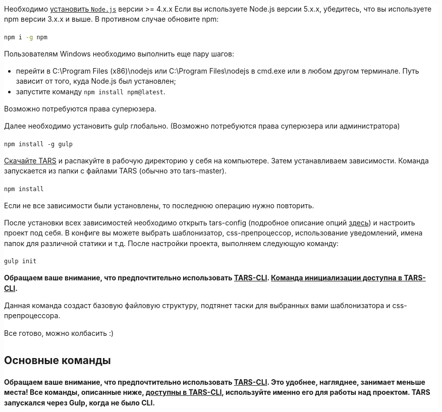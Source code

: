 Необходимо [установить `Node.js`](http://nodejs.org/) версии >= 4.x.x Если вы используете Node.js версии 5.x.x, убедитесь, что вы используете npm версии 3.x.x и выше. В противном случае обновите npm:

```bash
npm i -g npm
```

Пользователям Windows необходимо выполнить еще пару шагов:

* перейти в C:\Program Files (x86)\nodejs или C:\Program Files\nodejs в cmd.exe или в любом другом терминале. Путь зависит от того, куда Node.js был установлен;
* запустите команду `npm install npm@latest`.

Возможно потребуются права суперюзера.

Далее необходимо установить gulp глобально. (Возможно потребуются права суперюзера или администратора)

```shell
npm install -g gulp
```

[Скачайте TARS](../../../tars/archive/master.zip) и распакуйте в рабочую директорию у себя на компьютере.
Затем устанавливаем зависимости. Команда запускается из папки с файлами TARS (обычно это tars-master).

```shell
npm install
```

Если не все зависимости были установлены, то последнюю операцию нужно повторить.

После установки всех зависимостей необходимо открыть tars-config (подробное описание опций [здесь](/docs/ru/options.md)) и настроить проект под себя.
В конфиге вы можете выбрать шаблонизатор, css-препроцессор, использование уведомлений, имена папок для различной статики и т.д.
После настройки проекта, выполняем следующую команду:

```shell
gulp init
```

**Обращаем ваше внимание, что предпочтительно использовать [TARS-CLI](https://github.com/tars/tars-cli). [Команда инициализации доступна в TARS-CLI](https://github.com/tars/tars-cli/blob/master/docs/ru/commands.md#tars-init).**

Данная команда создаст базовую файловую структуру, подтянет таски для выбранных вами шаблонизатора и css-препроцессора.

Все готово, можно колбасить :)


## Основные команды

**Обращаем ваше внимание, что предпочтительно использовать [TARS-CLI](https://github.com/tars/tars-cli). Это удобнее, нагляднее, занимает меньше места! Все команды, описанные ниже, [доступны в TARS-CLI](https://github.com/tars/tars-cli/blob/master/docs/ru/commands.md), используйте именно его для работы над проектом. TARS запускался через Gulp, когда не было CLI.**
